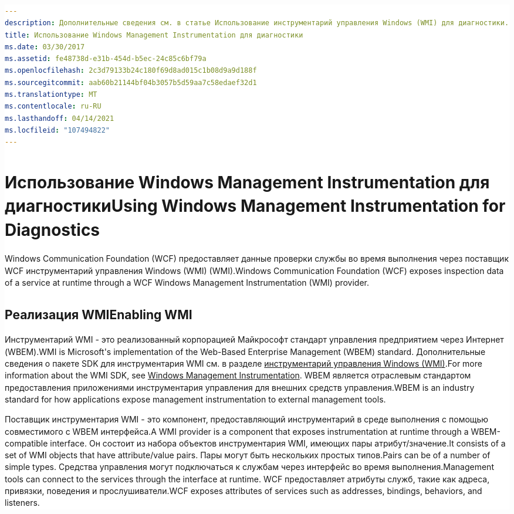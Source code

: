 ```yaml
---
description: Дополнительные сведения см. в статье Использование инструментарий управления Windows (WMI) для диагностики.
title: Использование Windows Management Instrumentation для диагностики
ms.date: 03/30/2017
ms.assetid: fe48738d-e31b-454d-b5ec-24c85c6bf79a
ms.openlocfilehash: 2c3d79133b24c180f69d8ad015c1b08d9a9d188f
ms.sourcegitcommit: aab60b21144bf04b3057b5d59aa7c58edaef32d1
ms.translationtype: MT
ms.contentlocale: ru-RU
ms.lasthandoff: 04/14/2021
ms.locfileid: "107494822"
---
```

# <a name="using-windows-management-instrumentation-for-diagnostics"></a><span data-ttu-id="2d7e4-103">Использование Windows Management Instrumentation для диагностики</span><span class="sxs-lookup"><span data-stu-id="2d7e4-103">Using Windows Management Instrumentation for Diagnostics</span></span>

<span data-ttu-id="2d7e4-104">Windows Communication Foundation (WCF) предоставляет данные проверки службы во время выполнения через поставщик WCF инструментарий управления Windows (WMI) (WMI).</span><span class="sxs-lookup"><span data-stu-id="2d7e4-104">Windows Communication Foundation (WCF) exposes inspection data of a service at runtime through a WCF Windows Management Instrumentation (WMI) provider.</span></span>  
  
## <a name="enabling-wmi"></a><span data-ttu-id="2d7e4-105">Реализация WMI</span><span class="sxs-lookup"><span data-stu-id="2d7e4-105">Enabling WMI</span></span>  

 <span data-ttu-id="2d7e4-106">Инструментарий WMI - это реализованный корпорацией Майкрософт стандарт управления предприятием через Интернет (WBEM).</span><span class="sxs-lookup"><span data-stu-id="2d7e4-106">WMI is Microsoft's implementation of the Web-Based Enterprise Management (WBEM) standard.</span></span> <span data-ttu-id="2d7e4-107">Дополнительные сведения о пакете SDK для инструментария WMI см. в разделе [инструментарий управления Windows (WMI)](/windows/desktop/WmiSdk/wmi-start-page).</span><span class="sxs-lookup"><span data-stu-id="2d7e4-107">For more information about the WMI SDK, see [Windows Management Instrumentation](/windows/desktop/WmiSdk/wmi-start-page).</span></span> <span data-ttu-id="2d7e4-108">WBEM является отраслевым стандартом предоставления приложениями инструментария управления для внешних средств управления.</span><span class="sxs-lookup"><span data-stu-id="2d7e4-108">WBEM is an industry standard for how applications expose management instrumentation to external management tools.</span></span>  
  
 <span data-ttu-id="2d7e4-109">Поставщик инструментария WMI - это компонент, предоставляющий инструментарий в среде выполнения с помощью совместимого с WBEM интерфейса.</span><span class="sxs-lookup"><span data-stu-id="2d7e4-109">A WMI provider is a component that exposes instrumentation at runtime through a WBEM-compatible interface.</span></span> <span data-ttu-id="2d7e4-110">Он состоит из набора объектов инструментария WMI, имеющих пары атрибут/значение.</span><span class="sxs-lookup"><span data-stu-id="2d7e4-110">It consists of a set of WMI objects that have attribute/value pairs.</span></span> <span data-ttu-id="2d7e4-111">Пары могут быть нескольких простых типов.</span><span class="sxs-lookup"><span data-stu-id="2d7e4-111">Pairs can be of a number of simple types.</span></span> <span data-ttu-id="2d7e4-112">Средства управления могут подключаться к службам через интерфейс во время выполнения.</span><span class="sxs-lookup"><span data-stu-id="2d7e4-112">Management tools can connect to the services through the interface at runtime.</span></span> <span data-ttu-id="2d7e4-113">WCF предоставляет атрибуты служб, такие как адреса, привязки, поведения и прослушиватели.</span><span class="sxs-lookup"><span data-stu-id="2d7e4-113">WCF exposes attributes of services such as addresses, bindings, behaviors, and listeners.</span></span>  
  